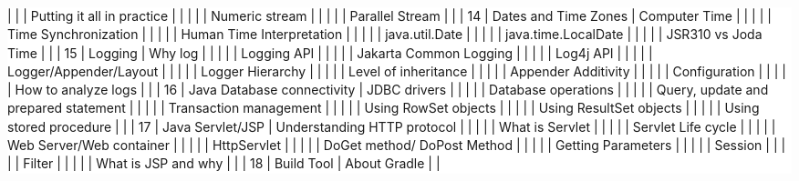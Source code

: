 |   |   | Putting it all in practice |   |
|   |   | Numeric stream |   |
|   |   | Parallel Stream |   |
| 14 | Dates and Time Zones | Computer Time |   |
|   |   | Time Synchronization |   |
|   |   | Human Time Interpretation |   |
|   |   | java.util.Date |   |
|   |   | java.time.LocalDate |   |
|   |   | JSR310 vs Joda Time |   |
| 15 | Logging | Why log |   |
|   |   | Logging API |   |
|   |   | Jakarta Common Logging |   |
|   |   | Log4j API |   |
|   |   | Logger/Appender/Layout |   |
|   |   | Logger Hierarchy |   |
|   |   | Level of inheritance |   |
|   |   | Appender Additivity |   |
|   |   | Configuration |   |
|   |   | How to analyze logs |   |
| 16 | Java Database connectivity | JDBC drivers |   |
|   |   | Database operations |   |
|   |   | Query, update and prepared statement |   |
|   |   | Transaction management |   |
|   |   | Using RowSet objects |   |
|   |   | Using ResultSet objects |   |
|   |   | Using stored procedure |   |
| 17 | Java Servlet/JSP | Understanding HTTP protocol |   |
|   |   | What is Servlet |   |
|   |   | Servlet Life cycle |   |
|   |   | Web Server/Web container |   |
|   |   | HttpServlet |   |
|   |   | DoGet method/ DoPost Method |   |
|   |   | Getting Parameters |   |
|   |   | Session |   |
|   |   | Filter |   |
|   |   | What is JSP and why |   |
| 18 | Build Tool | About Gradle |   |